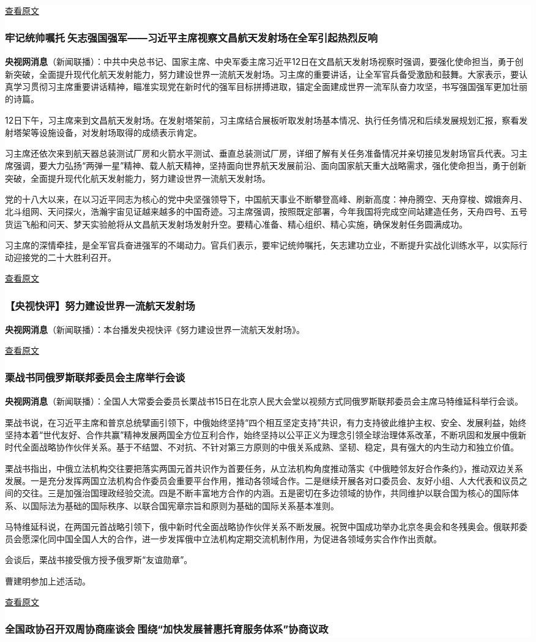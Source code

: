 


[查看原文](https://tv.cctv.com/2022/04/15/VIDEzWSEd5iHWR8iIpwtpQ7S220415.shtml)

### 牢记统帅嘱托 矢志强国强军——习近平主席视察文昌航天发射场在全军引起热烈反响



**央视网消息**（新闻联播）：中共中央总书记、国家主席、中央军委主席习近平12日在文昌航天发射场视察时强调，要强化使命担当，勇于创新突破，全面提升现代化航天发射能力，努力建设世界一流航天发射场。习主席的重要讲话，让全军官兵备受激励和鼓舞。大家表示，要认真学习贯彻习主席重要讲话精神，瞄准实现党在新时代的强军目标拼搏进取，锚定全面建成世界一流军队奋力攻坚，书写强国强军更加壮丽的诗篇。

12日下午，习主席来到文昌航天发射场。在发射塔架前，习主席结合展板听取发射场基本情况、执行任务情况和后续发展规划汇报，察看发射塔架等设施设备，对发射场取得的成绩表示肯定。

习主席还依次来到航天器总装测试厂房和火箭水平测试、垂直总装测试厂房，详细了解有关任务准备情况并亲切接见发射场官兵代表。习主席强调，要大力弘扬“两弹一星”精神、载人航天精神，坚持面向世界航天发展前沿、面向国家航天重大战略需求，强化使命担当，勇于创新突破，全面提升现代化航天发射能力，努力建设世界一流航天发射场。

党的十八大以来，在以习近平同志为核心的党中央坚强领导下，中国航天事业不断攀登高峰、刷新高度：神舟腾空、天舟穿梭、嫦娥奔月、北斗组网、天问探火，浩瀚宇宙见证越来越多的中国奇迹。习主席强调，按照既定部署，今年我国将完成空间站建造任务，天舟四号、五号货运飞船和问天、梦天实验舱将从文昌航天发射场发射升空。要精心准备、精心组织、精心实施，确保发射任务圆满成功。

习主席的深情牵挂，是全军官兵奋进强军的不竭动力。官兵们表示，要牢记统帅嘱托，矢志建功立业，不断提升实战化训练水平，以实际行动迎接党的二十大胜利召开。




[查看原文](https://tv.cctv.com/2022/04/15/VIDEW8sjgnmXyb9I8KwzUlZL220415.shtml)

### 【央视快评】努力建设世界一流航天发射场



**央视网消息**（新闻联播）：本台播发央视快评《努力建设世界一流航天发射场》。




[查看原文](https://tv.cctv.com/2022/04/15/VIDEH5Xwk2jeCuZWIGHsvidk220415.shtml)

### 栗战书同俄罗斯联邦委员会主席举行会谈



**央视网消息**（新闻联播）：全国人大常委会委员长栗战书15日在北京人民大会堂以视频方式同俄罗斯联邦委员会主席马特维延科举行会谈。

栗战书说，在习近平主席和普京总统擘画引领下，中俄始终坚持“四个相互坚定支持”共识，有力支持彼此维护主权、安全、发展利益，始终坚持本着“世代友好、合作共赢”精神发展两国全方位互利合作，始终坚持以公平正义为理念引领全球治理体系改革，不断巩固和发展中俄新时代全面战略协作伙伴关系。基于不结盟、不对抗、不针对第三方原则的中俄关系成熟、坚韧、稳定，具有强大的内生动力和独立价值。

栗战书指出，中俄立法机构交往要把落实两国元首共识作为首要任务，从立法机构角度推动落实《中俄睦邻友好合作条约》，推动双边关系发展。一是充分发挥两国立法机构合作委员会重要平台作用，推动各领域合作。二是继续开展各对口委员会、友好小组、人大代表和议员之间的交往。三是加强治国理政经验交流。四是不断丰富地方合作的内涵。五是密切在多边领域的协作，共同维护以联合国为核心的国际体系、以国际法为基础的国际秩序、以联合国宪章宗旨和原则为基础的国际关系基本准则。

马特维延科说，在两国元首战略引领下，俄中新时代全面战略协作伙伴关系不断发展。祝贺中国成功举办北京冬奥会和冬残奥会。俄联邦委员会愿深化同中国全国人大的合作，进一步发挥俄中立法机构定期交流机制作用，为促进各领域务实合作作出贡献。

会谈后，栗战书接受俄方授予俄罗斯“友谊勋章”。

曹建明参加上述活动。 




[查看原文](https://tv.cctv.com/2022/04/15/VIDEi2pvfGGAfZdiR7OY8eev220415.shtml)

### 全国政协召开双周协商座谈会 围绕“加快发展普惠托育服务体系”协商议政
